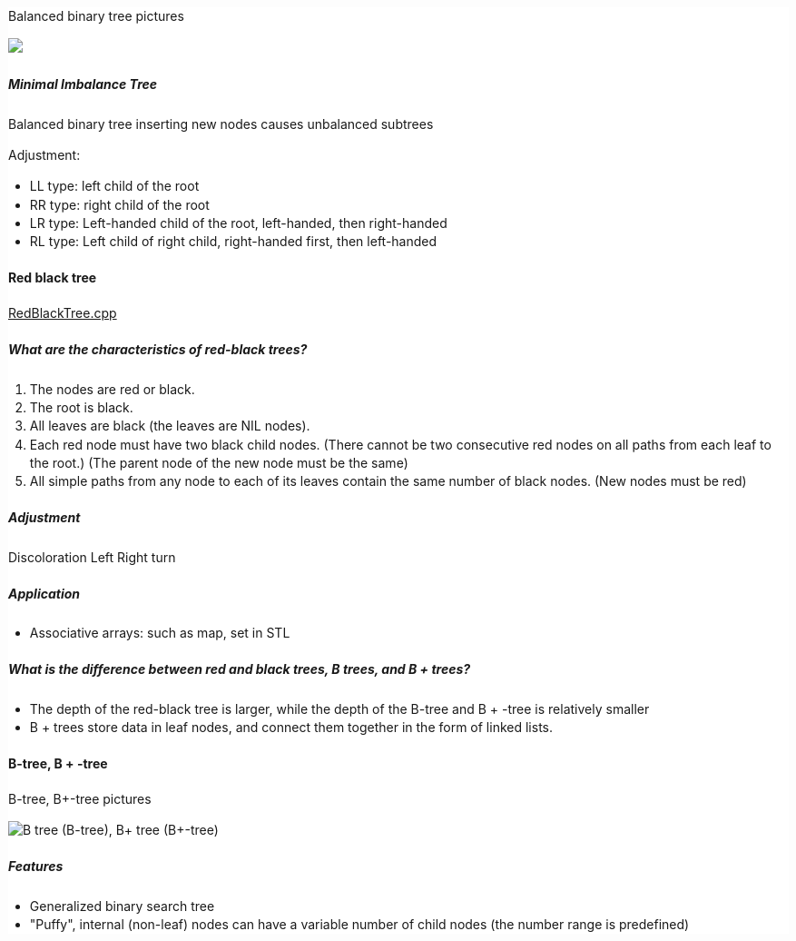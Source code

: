 Balanced binary tree pictures

![](https://raw.githubusercontent.com/huihut/interview/master/images/Self-balancingBinarySearchTree.png)

##### Minimal Imbalance Tree

Balanced binary tree inserting new nodes causes unbalanced subtrees

Adjustment:

* LL type: left child of the root
* RR type: right child of the root
* LR type: Left-handed child of the root, left-handed, then right-handed
* RL type: Left child of right child, right-handed first, then left-handed

#### Red black tree

[RedBlackTree.cpp](DataStructure/RedBlackTree.cpp)

##### What are the characteristics of red-black trees?

1. The nodes are red or black.
2. The root is black.
3. All leaves are black (the leaves are NIL nodes).
4. Each red node must have two black child nodes. (There cannot be two consecutive red nodes on all paths from each leaf to the root.) (The parent node of the new node must be the same)
5. All simple paths from any node to each of its leaves contain the same number of black nodes. (New nodes must be red)

##### Adjustment

Discoloration
Left
Right turn

##### Application

* Associative arrays: such as map, set in STL

##### What is the difference between red and black trees, B trees, and B + trees?

* The depth of the red-black tree is larger, while the depth of the B-tree and B + -tree is relatively smaller
* B + trees store data in leaf nodes, and connect them together in the form of linked lists.

#### B-tree, B + -tree

B-tree, B+-tree pictures

![B tree (B-tree), B+ tree (B+-tree)](https://i.stack.imgur.com/l6UyF.png)

##### Features

* Generalized binary search tree
* "Puffy", internal (non-leaf) nodes can have a variable number of child nodes (the number range is predefined)
